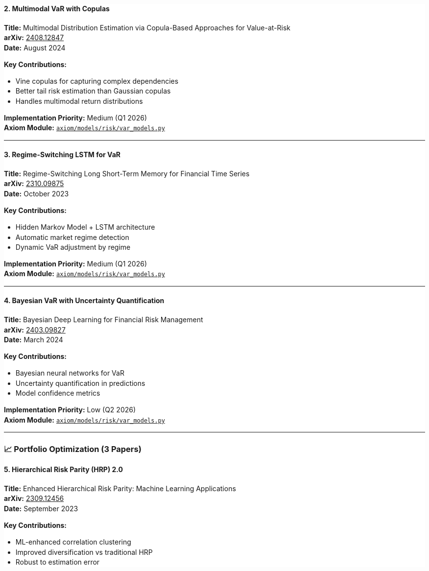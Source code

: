 
#### 2. Multimodal VaR with Copulas
**Title:** Multimodal Distribution Estimation via Copula-Based Approaches for Value-at-Risk  
**arXiv:** [2408.12847](https://arxiv.org/abs/2408.12847)  
**Date:** August 2024  

**Key Contributions:**
- Vine copulas for capturing complex dependencies
- Better tail risk estimation than Gaussian copulas
- Handles multimodal return distributions

**Implementation Priority:** Medium (Q1 2026)  
**Axiom Module:** [`axiom/models/risk/var_models.py`](../../axiom/models/risk/var_models.py:1)

---

#### 3. Regime-Switching LSTM for VaR
**Title:** Regime-Switching Long Short-Term Memory for Financial Time Series  
**arXiv:** [2310.09875](https://arxiv.org/abs/2310.09875)  
**Date:** October 2023  

**Key Contributions:**
- Hidden Markov Model + LSTM architecture
- Automatic market regime detection
- Dynamic VaR adjustment by regime

**Implementation Priority:** Medium (Q1 2026)  
**Axiom Module:** [`axiom/models/risk/var_models.py`](../../axiom/models/risk/var_models.py:1)

---

#### 4. Bayesian VaR with Uncertainty Quantification
**Title:** Bayesian Deep Learning for Financial Risk Management  
**arXiv:** [2403.09827](https://arxiv.org/abs/2403.09827)  
**Date:** March 2024  

**Key Contributions:**
- Bayesian neural networks for VaR
- Uncertainty quantification in predictions
- Model confidence metrics

**Implementation Priority:** Low (Q2 2026)  
**Axiom Module:** [`axiom/models/risk/var_models.py`](../../axiom/models/risk/var_models.py:1)

---

### 📈 Portfolio Optimization (3 Papers)

#### 5. Hierarchical Risk Parity (HRP) 2.0
**Title:** Enhanced Hierarchical Risk Parity: Machine Learning Applications  
**arXiv:** [2309.12456](https://arxiv.org/abs/2309.12456)  
**Date:** September 2023  

**Key Contributions:**
- ML-enhanced correlation clustering
- Improved diversification vs traditional HRP
- Robust to estimation error
